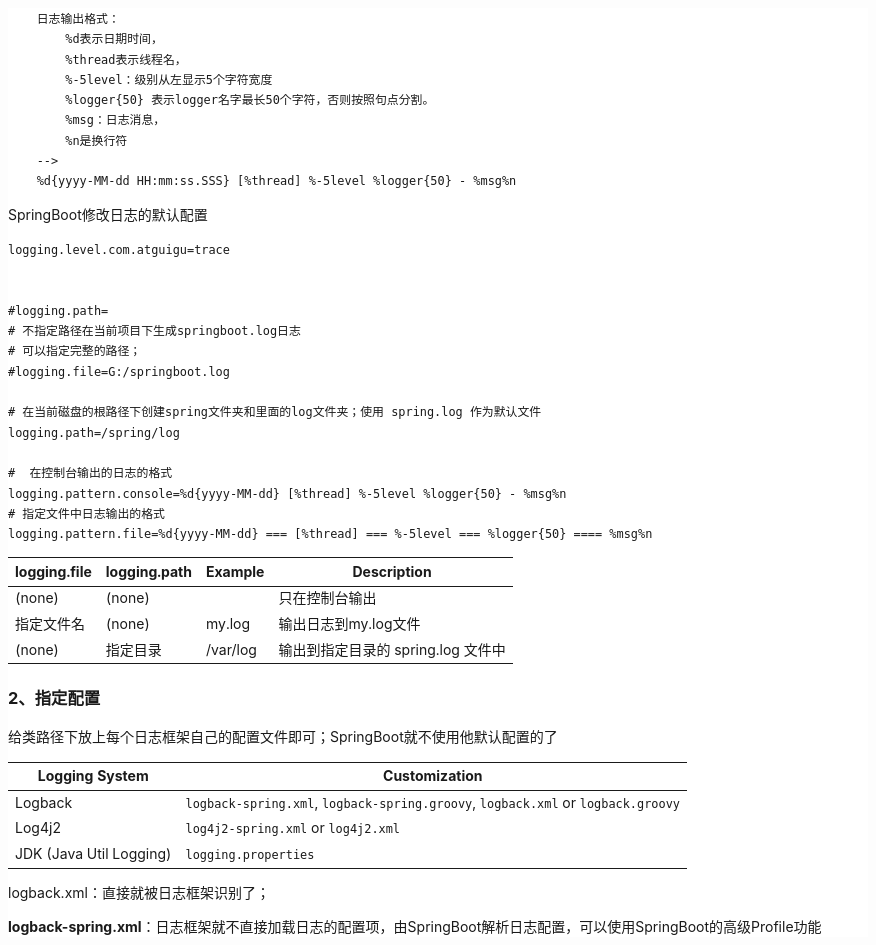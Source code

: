 

        日志输出格式：
    		%d表示日期时间，
    		%thread表示线程名，
    		%-5level：级别从左显示5个字符宽度
    		%logger{50} 表示logger名字最长50个字符，否则按照句点分割。 
    		%msg：日志消息，
    		%n是换行符
        -->
        %d{yyyy-MM-dd HH:mm:ss.SSS} [%thread] %-5level %logger{50} - %msg%n
SpringBoot修改日志的默认配置

```properties
logging.level.com.atguigu=trace


#logging.path=
# 不指定路径在当前项目下生成springboot.log日志
# 可以指定完整的路径；
#logging.file=G:/springboot.log

# 在当前磁盘的根路径下创建spring文件夹和里面的log文件夹；使用 spring.log 作为默认文件
logging.path=/spring/log

#  在控制台输出的日志的格式
logging.pattern.console=%d{yyyy-MM-dd} [%thread] %-5level %logger{50} - %msg%n
# 指定文件中日志输出的格式
logging.pattern.file=%d{yyyy-MM-dd} === [%thread] === %-5level === %logger{50} ==== %msg%n
```

| logging.file | logging.path | Example  | Description             |
| ------------ | ------------ | -------- | ----------------------- |
| (none)       | (none)       |          | 只在控制台输出                 |
| 指定文件名        | (none)       | my.log   | 输出日志到my.log文件           |
| (none)       | 指定目录         | /var/log | 输出到指定目录的 spring.log 文件中 |

### 2、指定配置

给类路径下放上每个日志框架自己的配置文件即可；SpringBoot就不使用他默认配置的了

| Logging System          | Customization                            |
| ----------------------- | ---------------------------------------- |
| Logback                 | `logback-spring.xml`, `logback-spring.groovy`, `logback.xml` or `logback.groovy` |
| Log4j2                  | `log4j2-spring.xml` or `log4j2.xml`      |
| JDK (Java Util Logging) | `logging.properties`                     |

logback.xml：直接就被日志框架识别了；

**logback-spring.xml**：日志框架就不直接加载日志的配置项，由SpringBoot解析日志配置，可以使用SpringBoot的高级Profile功能
